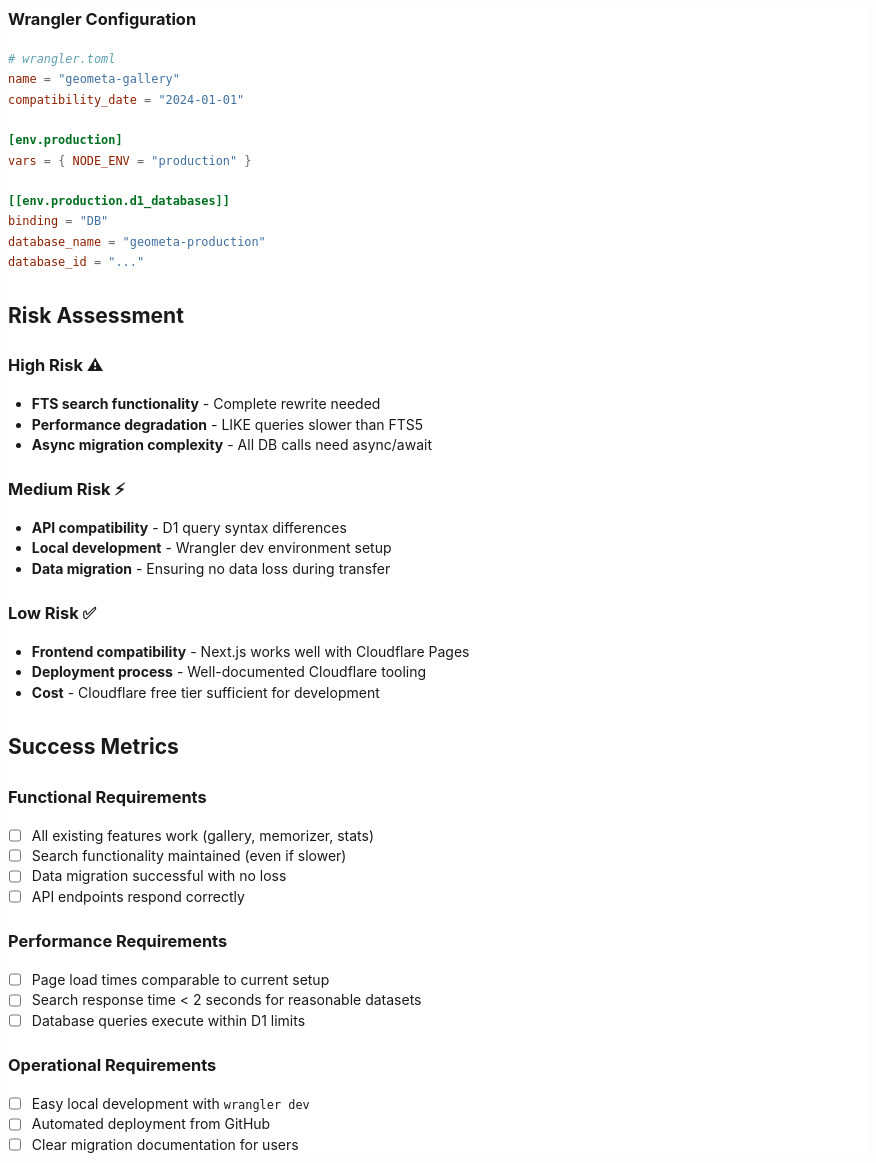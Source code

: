 ### Wrangler Configuration
```toml
# wrangler.toml
name = "geometa-gallery"
compatibility_date = "2024-01-01"

[env.production]
vars = { NODE_ENV = "production" }

[[env.production.d1_databases]]
binding = "DB"
database_name = "geometa-production"
database_id = "..."
```

## Risk Assessment

### High Risk ⚠️
- **FTS search functionality** - Complete rewrite needed
- **Performance degradation** - LIKE queries slower than FTS5
- **Async migration complexity** - All DB calls need async/await

### Medium Risk ⚡
- **API compatibility** - D1 query syntax differences
- **Local development** - Wrangler dev environment setup
- **Data migration** - Ensuring no data loss during transfer

### Low Risk ✅
- **Frontend compatibility** - Next.js works well with Cloudflare Pages
- **Deployment process** - Well-documented Cloudflare tooling
- **Cost** - Cloudflare free tier sufficient for development

## Success Metrics

### Functional Requirements
- [ ] All existing features work (gallery, memorizer, stats)
- [ ] Search functionality maintained (even if slower)
- [ ] Data migration successful with no loss
- [ ] API endpoints respond correctly

### Performance Requirements  
- [ ] Page load times comparable to current setup
- [ ] Search response time < 2 seconds for reasonable datasets
- [ ] Database queries execute within D1 limits

### Operational Requirements
- [ ] Easy local development with `wrangler dev`
- [ ] Automated deployment from GitHub
- [ ] Clear migration documentation for users